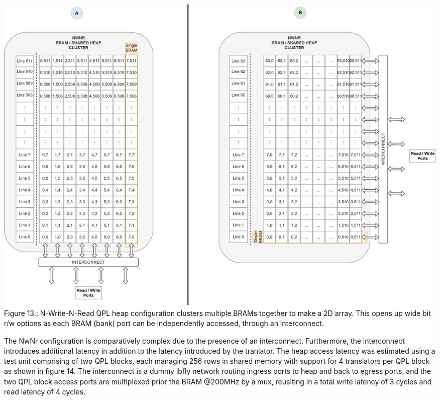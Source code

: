 ![memory_NwNr](docs/img/memory_NwNr.png)
Figure 13.: N-Write-N-Read QPL heap configuration clusters multiple BRAMs together to make a 2D array. This opens up wide bit r/w options as each BRAM 
(bank) port can be independently accessed, through an interconnect.

The NwNr configuration is comparatively complex due to the presence of an interconnect. Furthermore, the interconnect introduces additional latency 
in addition to the latency introduced by the tranlator. The heap access latency was estimated using a test unit comprising of two QPL blocks, each 
managing 256 rows in shared memory with support for 4 translators per QPL block as shown in figure 14. The interconnect is a dummy ibfly network routing 
ingress ports to heap and back to egress ports, and the two QPL block access ports are multiplexed prior the BRAM @200MHz by a mux, reuslting in a total 
write latency of 3 cycles and read latency of 4 cycles.
